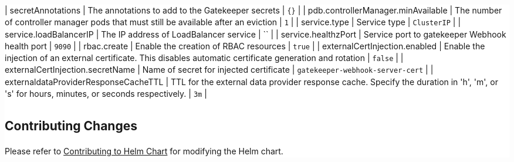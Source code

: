 | secretAnnotations                                          | The annotations to add to the Gatekeeper secrets                                                                                                                                                                                                                                               | `{}`                                                                                                                                                                  |
| pdb.controllerManager.minAvailable                         | The number of controller manager pods that must still be available after an eviction                                                                                                                                                                                                           | `1`                                                                                                                                                                   |
| service.type                                               | Service type                                                                                                                                                                                                                                                                                   | `ClusterIP`                                                                                                                                                           |
| service.loadBalancerIP                                     | The IP address of LoadBalancer service                                                                                                                                                                                                                                                         | ``                                                                                                                                                                    |
| service.healthzPort                                        | Service port to gatekeeper Webhook health port                                                                                                                                                                                                                                                 | `9090`                                                                                                                                                                |
| rbac.create                                                | Enable the creation of RBAC resources                                                                                                                                                                                                                                                          | `true`                                                                                                                                                                |
| externalCertInjection.enabled                              | Enable the injection of an external certificate. This disables automatic certificate generation and rotation                                                                                                                                                                                   | `false`                                                                                                                                                               |
| externalCertInjection.secretName                           | Name of secret for injected certificate                                                                                                                                                                                                                                                        | `gatekeeper-webhook-server-cert`                                                                                                                                      |
| externaldataProviderResponseCacheTTL                       | TTL for the external data provider response cache. Specify the duration in 'h', 'm', or 's' for hours, minutes, or seconds respectively.                                                                                                                                                       | `3m`                                                                                                                                                                  |

## Contributing Changes

Please refer
to [Contributing to Helm Chart](https://open-policy-agent.github.io/gatekeeper/website/docs/help#contributing-to-helm-chart)
for modifying the Helm chart.
